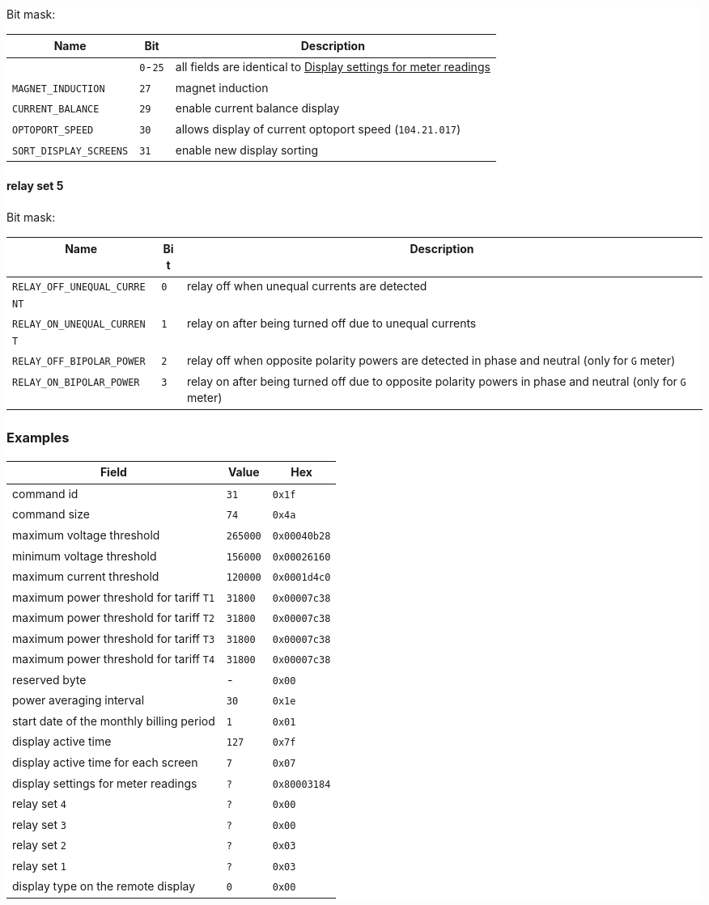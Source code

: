 Bit mask:

| Name                   | Bit      | Description                                                                                             |
| ---------------------- | -------- | ------------------------------------------------------------------------------------------------------- |
|                        | `0`-`25` | all fields are identical to [Display settings for meter readings](#display-settings-for-meter-readings) |
| `MAGNET_INDUCTION`     | `27`     | magnet induction                                                                                        |
| `CURRENT_BALANCE`      | `29`     | enable current balance display                                                                          |
| `OPTOPORT_SPEED`       | `30`     | allows display of current optoport speed (`104.21.017`)                                                 |
| `SORT_DISPLAY_SCREENS` | `31`     | enable new display sorting                                                                              |

#### relay set 5

Bit mask:

| Name                        | Bit | Description                                                                                               |
| --------------------------- | --- | --------------------------------------------------------------------------------------------------------- |
| `RELAY_OFF_UNEQUAL_CURRENT` | `0` | relay off when unequal currents are detected                                                              |
| `RELAY_ON_UNEQUAL_CURRENT`  | `1` | relay on after being turned off due to unequal currents                                                   |
| `RELAY_OFF_BIPOLAR_POWER`   | `2` | relay off when opposite polarity powers are detected in phase and neutral (only for `G` meter)            |
| `RELAY_ON_BIPOLAR_POWER`    | `3` | relay on after being turned off due to opposite polarity powers in phase and neutral (only for `G` meter) |

### Examples

| Field                                                                            | Value    | Hex          |
| -------------------------------------------------------------------------------- | -------- | ------------ |
| command id                                                                       | `31`     | `0x1f`       |
| command size                                                                     | `74`     | `0x4a`       |
| maximum voltage threshold                                                        | `265000` | `0x00040b28` |
| minimum voltage threshold                                                        | `156000` | `0x00026160` |
| maximum current threshold                                                        | `120000` | `0x0001d4c0` |
| maximum power threshold for tariff `T1`                                          | `31800`  | `0x00007c38` |
| maximum power threshold for tariff `T2`                                          | `31800`  | `0x00007c38` |
| maximum power threshold for tariff `T3`                                          | `31800`  | `0x00007c38` |
| maximum power threshold for tariff `T4`                                          | `31800`  | `0x00007c38` |
| reserved byte                                                                    | -        | `0x00`       |
| power averaging interval                                                         | `30`     | `0x1e`       |
| start date of the monthly billing period                                         | `1`      | `0x01`       |
| display active time                                                              | `127`    | `0x7f`       |
| display active time for each screen                                              | `7`      | `0x07`       |
| display settings for meter readings                                              | `?`      | `0x80003184` |
| relay set `4`                                                                    | `?`      | `0x00`       |
| relay set `3`                                                                    | `?`      | `0x00`       |
| relay set `2`                                                                    | `?`      | `0x03`       |
| relay set `1`                                                                    | `?`      | `0x03`       |
| display type on the remote display                                               | `0`      | `0x00`       |